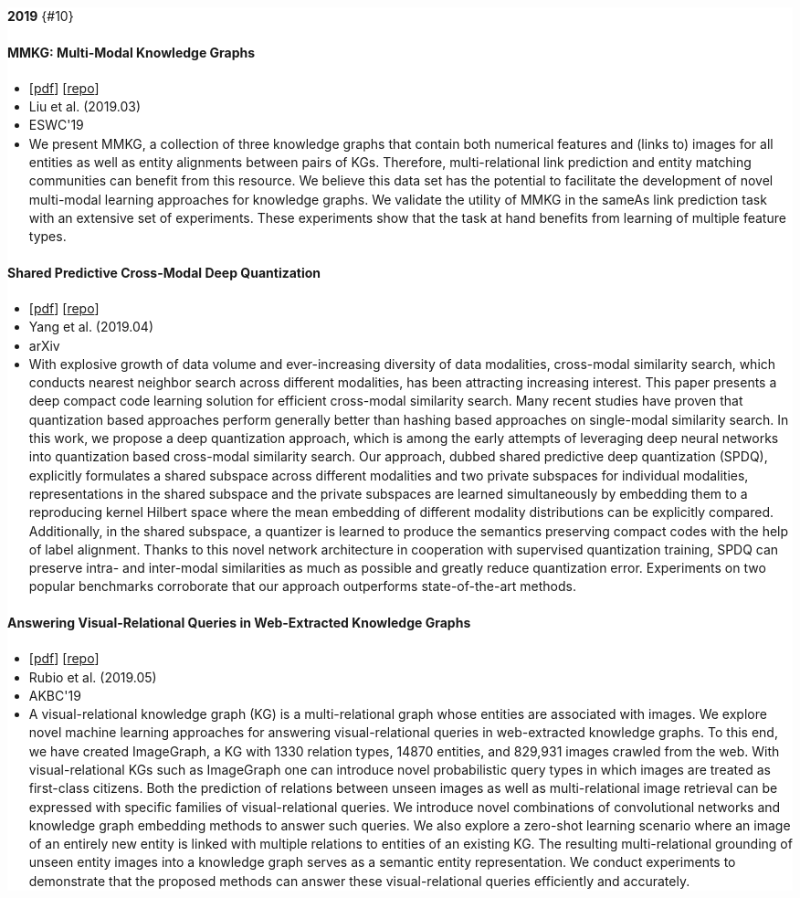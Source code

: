 **2019** {#10}

#### MMKG: Multi-Modal Knowledge Graphs
  * [[pdf](https://arxiv.org/pdf/1903.05485.pdf)] [[repo](paper/liu2019mmkg.pdf)]
  * Liu et al. (2019.03)
  * ESWC'19
  * We present MMKG, a collection of three knowledge graphs that contain both numerical features and (links to) images for all entities as well as entity alignments between pairs of KGs. Therefore, multi-relational link prediction and entity matching communities can benefit from this resource. We believe this data set has the potential to facilitate the development of novel multi-modal learning approaches for knowledge graphs. We validate the utility of MMKG in the sameAs link prediction task with an extensive set of experiments. These experiments show that the task at hand benefits from learning of multiple feature types.

#### Shared Predictive Cross-Modal Deep Quantization
  * [[pdf](https://arxiv.org/pdf/1904.07488.pdf)] [[repo](paper/yang2019shared.pdf)]
  * Yang et al. (2019.04)
  * arXiv
  * With explosive growth of data volume and ever-increasing diversity of data modalities, cross-modal similarity search, which conducts nearest neighbor search across different modalities, has been attracting increasing interest. This paper presents a deep compact code learning solution for efficient cross-modal similarity search. Many recent studies have proven that quantization based approaches perform generally better than hashing based approaches on single-modal similarity search. In this work, we propose a deep quantization approach, which is among the early attempts of leveraging deep neural networks into quantization based cross-modal similarity search. Our approach, dubbed shared predictive deep quantization (SPDQ), explicitly formulates a shared subspace across different modalities and two private subspaces for individual modalities, representations in the shared subspace and the private subspaces are learned simultaneously by embedding them to a reproducing kernel Hilbert space where the mean embedding of different modality distributions can be explicitly compared. Additionally, in the shared subspace, a quantizer is learned to produce the semantics preserving compact codes with the help of label alignment. Thanks to this novel network architecture in cooperation with supervised quantization training, SPDQ can preserve intra- and inter-modal similarities as much as possible and greatly reduce quantization error. Experiments on two popular benchmarks corroborate that our approach outperforms state-of-the-art methods.

#### Answering Visual-Relational Queries in Web-Extracted Knowledge Graphs
  * [[pdf](https://arxiv.org/pdf/1709.02314.pdf)] [[repo](paper/rubio2019answering.pdf)]
  * Rubio et al. (2019.05)
  * AKBC'19
  * A visual-relational knowledge graph (KG) is a multi-relational graph whose entities are associated with images. We explore novel machine learning approaches for answering visual-relational queries in web-extracted knowledge graphs. To this end, we have created ImageGraph, a KG with 1330 relation types, 14870 entities, and 829,931 images crawled from the web. With visual-relational KGs such as ImageGraph one can introduce novel probabilistic query types in which images are treated as first-class citizens. Both the prediction of relations between unseen images as well as multi-relational image retrieval can be expressed with specific families of visual-relational queries. We introduce novel combinations of convolutional networks and knowledge graph embedding methods to answer such queries. We also explore a zero-shot learning scenario where an image of an entirely new entity is linked with multiple relations to entities of an existing KG. The resulting multi-relational grounding of unseen entity images into a knowledge graph serves as a semantic entity representation. We conduct experiments to demonstrate that the proposed methods can answer these visual-relational queries efficiently and accurately.
